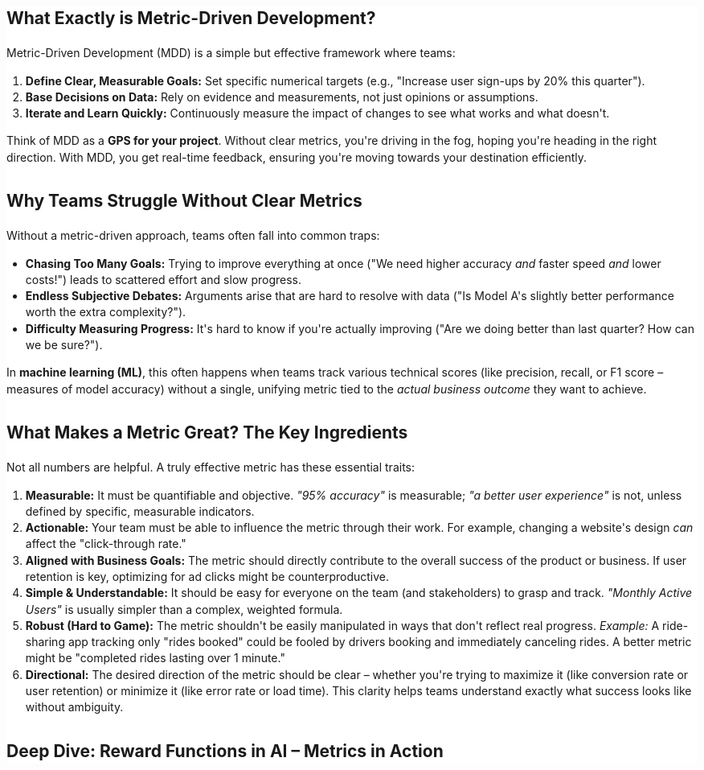 ## What Exactly is Metric-Driven Development?

Metric-Driven Development (MDD) is a simple but effective framework where teams:

1.  **Define Clear, Measurable Goals:** Set specific numerical targets (e.g., "Increase user sign-ups by 20% this quarter").
2.  **Base Decisions on Data:** Rely on evidence and measurements, not just opinions or assumptions.
3.  **Iterate and Learn Quickly:** Continuously measure the impact of changes to see what works and what doesn't.

Think of MDD as a **GPS for your project**. Without clear metrics, you're driving in the fog, hoping you're heading in the right direction. With MDD, you get real-time feedback, ensuring you're moving towards your destination efficiently.

## Why Teams Struggle Without Clear Metrics

Without a metric-driven approach, teams often fall into common traps:

*   **Chasing Too Many Goals:** Trying to improve everything at once ("We need higher accuracy *and* faster speed *and* lower costs!") leads to scattered effort and slow progress.
*   **Endless Subjective Debates:** Arguments arise that are hard to resolve with data ("Is Model A's slightly better performance worth the extra complexity?").
*   **Difficulty Measuring Progress:** It's hard to know if you're actually improving ("Are we doing better than last quarter? How can we be sure?").

In **machine learning (ML)**, this often happens when teams track various technical scores (like precision, recall, or F1 score – measures of model accuracy) without a single, unifying metric tied to the *actual business outcome* they want to achieve.

## What Makes a Metric Great? The Key Ingredients

Not all numbers are helpful. A truly effective metric has these essential traits:

1.  **Measurable:** It must be quantifiable and objective. *"95% accuracy"* is measurable; *"a better user experience"* is not, unless defined by specific, measurable indicators.
2.  **Actionable:** Your team must be able to influence the metric through their work. For example, changing a website's design *can* affect the "click-through rate."
3.  **Aligned with Business Goals:** The metric should directly contribute to the overall success of the product or business. If user retention is key, optimizing for ad clicks might be counterproductive.
4.  **Simple & Understandable:** It should be easy for everyone on the team (and stakeholders) to grasp and track. *"Monthly Active Users"* is usually simpler than a complex, weighted formula.
5.  **Robust (Hard to Game):** The metric shouldn't be easily manipulated in ways that don't reflect real progress. *Example:* A ride-sharing app tracking only "rides booked" could be fooled by drivers booking and immediately canceling rides. A better metric might be "completed rides lasting over 1 minute."
6.  **Directional:** The desired direction of the metric should be clear – whether you're trying to maximize it (like conversion rate or user retention) or minimize it (like error rate or load time). This clarity helps teams understand exactly what success looks like without ambiguity.


## Deep Dive: Reward Functions in AI – Metrics in Action
